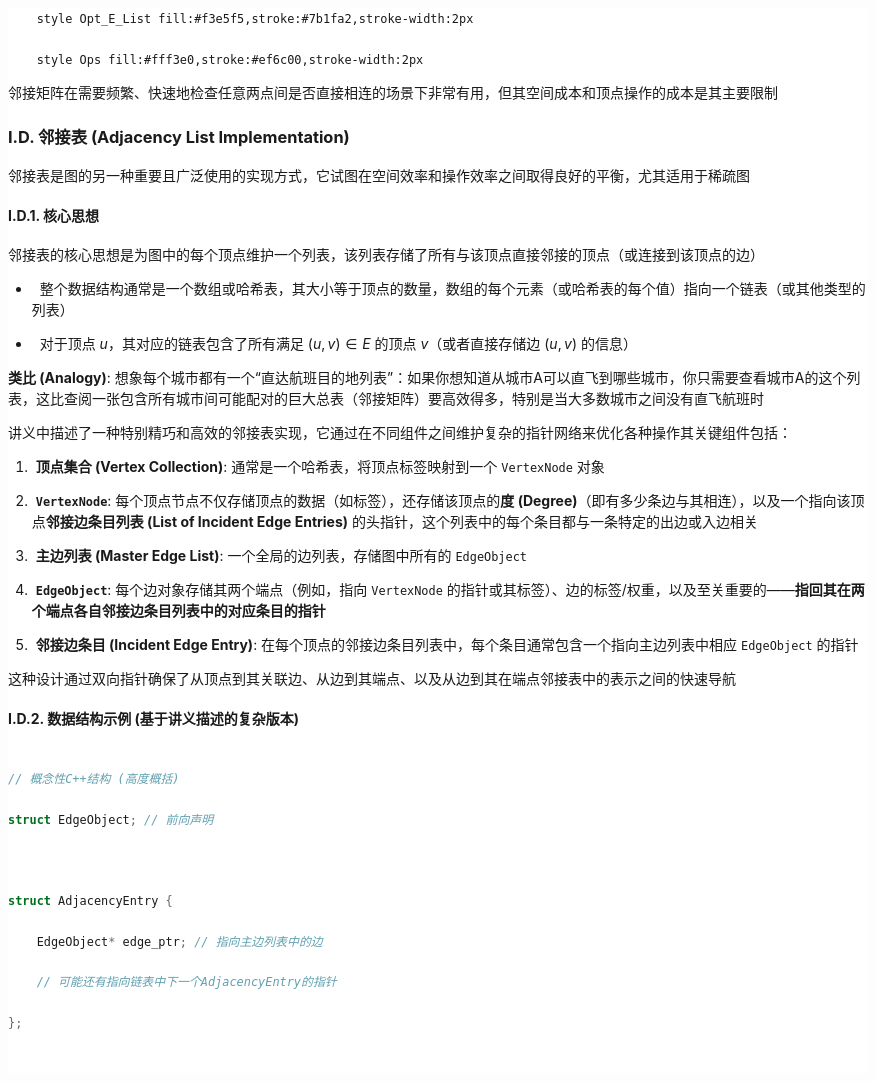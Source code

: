 ```mermaid
    style Opt_E_List fill:#f3e5f5,stroke:#7b1fa2,stroke-width:2px

    style Ops fill:#fff3e0,stroke:#ef6c00,stroke-width:2px

```

  

邻接矩阵在需要频繁、快速地检查任意两点间是否直接相连的场景下非常有用，但其空间成本和顶点操作的成本是其主要限制

  

### I.D. 邻接表 (Adjacency List Implementation)

  

邻接表是图的另一种重要且广泛使用的实现方式，它试图在空间效率和操作效率之间取得良好的平衡，尤其适用于稀疏图

  

#### I.D.1. 核心思想

  

邻接表的核心思想是为图中的每个顶点维护一个列表，该列表存储了所有与该顶点直接邻接的顶点（或连接到该顶点的边）

*   整个数据结构通常是一个数组或哈希表，其大小等于顶点的数量，数组的每个元素（或哈希表的每个值）指向一个链表（或其他类型的列表）

*   对于顶点 $u$，其对应的链表包含了所有满足 $(u,v) \in E$ 的顶点 $v$（或者直接存储边 $(u,v)$ 的信息）

  

**类比 (Analogy)**: 想象每个城市都有一个“直达航班目的地列表”：如果你想知道从城市A可以直飞到哪些城市，你只需要查看城市A的这个列表，这比查阅一张包含所有城市间可能配对的巨大总表（邻接矩阵）要高效得多，特别是当大多数城市之间没有直飞航班时

  

讲义中描述了一种特别精巧和高效的邻接表实现，它通过在不同组件之间维护复杂的指针网络来优化各种操作其关键组件包括：

1.  **顶点集合 (Vertex Collection)**: 通常是一个哈希表，将顶点标签映射到一个 `VertexNode` 对象

2.  **`VertexNode`**: 每个顶点节点不仅存储顶点的数据（如标签），还存储该顶点的**度 (Degree)**（即有多少条边与其相连），以及一个指向该顶点**邻接边条目列表 (List of Incident Edge Entries)** 的头指针，这个列表中的每个条目都与一条特定的出边或入边相关

3.  **主边列表 (Master Edge List)**: 一个全局的边列表，存储图中所有的 `EdgeObject`

4.  **`EdgeObject`**: 每个边对象存储其两个端点（例如，指向 `VertexNode` 的指针或其标签）、边的标签/权重，以及至关重要的——**指回其在两个端点各自邻接边条目列表中的对应条目的指针**

5.  **邻接边条目 (Incident Edge Entry)**: 在每个顶点的邻接边条目列表中，每个条目通常包含一个指向主边列表中相应 `EdgeObject` 的指针

  

这种设计通过双向指针确保了从顶点到其关联边、从边到其端点、以及从边到其在端点邻接表中的表示之间的快速导航

  

#### I.D.2. 数据结构示例 (基于讲义描述的复杂版本)

  

```cpp

// 概念性C++结构 (高度概括)

struct EdgeObject; // 前向声明

  

struct AdjacencyEntry {

    EdgeObject* edge_ptr; // 指向主边列表中的边

    // 可能还有指向链表中下一个AdjacencyEntry的指针

};

  
```